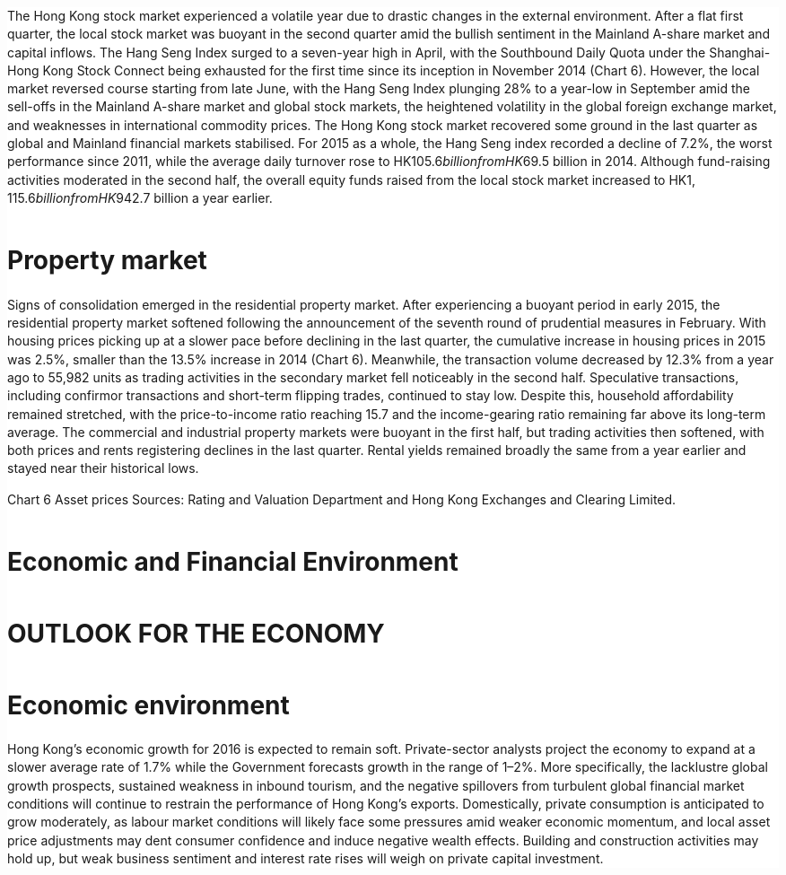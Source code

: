 The Hong Kong stock market experienced a volatile year due to drastic changes in the external environment. After a flat first quarter, the local stock market was buoyant in the second quarter amid the bullish sentiment in the Mainland A-share market and capital inflows. The Hang Seng Index surged to a seven-year high in April, with the Southbound Daily Quota under the Shanghai-Hong Kong Stock Connect being exhausted for the first time since its inception in November 2014 (Chart 6). However, the local market reversed course starting from late June, with the Hang Seng Index plunging 28% to a year-low in September amid the sell-offs in the Mainland A-share market and global stock markets, the heightened volatility in the global foreign exchange market, and weaknesses in international commodity prices. The Hong Kong stock market recovered some ground in the last quarter as global and Mainland financial markets stabilised. For 2015 as a whole, the Hang Seng index recorded a decline of 7.2%, the worst performance since 2011, while the average daily turnover rose to HK$105.6 billion from HK$69.5 billion in 2014. Although fund-raising activities moderated in the second half, the overall equity funds raised from the local stock market increased to HK$1,115.6 billion from HK$942.7 billion a year earlier.

# Property market

Signs of consolidation emerged in the residential property market. After experiencing a buoyant period in early 2015, the residential property market softened following the announcement of the seventh round of prudential measures in February. With housing prices picking up at a slower pace before declining in the last quarter, the cumulative increase in housing prices in 2015 was 2.5%, smaller than the 13.5% increase in 2014 (Chart 6). Meanwhile, the transaction volume decreased by 12.3% from a year ago to 55,982 units as trading activities in the secondary market fell noticeably in the second half. Speculative transactions, including confirmor transactions and short-term flipping trades, continued to stay low. Despite this, household affordability remained stretched, with the price-to-income ratio reaching 15.7 and the income-gearing ratio remaining far above its long-term average. The commercial and industrial property markets were buoyant in the first half, but trading activities then softened, with both prices and rents registering declines in the last quarter. Rental yields remained broadly the same from a year earlier and stayed near their historical lows.

Chart 6 Asset prices
Sources: Rating and Valuation Department and Hong Kong Exchanges and Clearing Limited.

# Economic and Financial Environment

# OUTLOOK FOR THE ECONOMY

# Economic environment

Hong Kong’s economic growth for 2016 is expected to remain soft. Private-sector analysts project the economy to expand at a slower average rate of 1.7% while the Government forecasts growth in the range of 1–2%. More specifically, the lacklustre global growth prospects, sustained weakness in inbound tourism, and the negative spillovers from turbulent global financial market conditions will continue to restrain the performance of Hong Kong’s exports. Domestically, private consumption is anticipated to grow moderately, as labour market conditions will likely face some pressures amid weaker economic momentum, and local asset price adjustments may dent consumer confidence and induce negative wealth effects. Building and construction activities may hold up, but weak business sentiment and interest rate rises will weigh on private capital investment.
